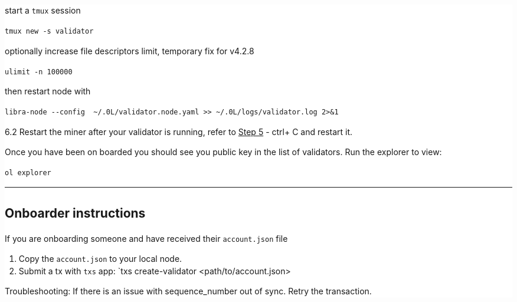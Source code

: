 start a `tmux` session
```
tmux new -s validator
```
optionally increase file descriptors limit, temporary fix for v4.2.8
```
ulimit -n 100000
```
then restart node with
```
libra-node --config  ~/.0L/validator.node.yaml >> ~/.0L/logs/validator.log 2>&1
```

6.2 Restart the miner after your validator is running, refer to [Step 5](#5-start-producing-delay-proofs-delay-mining) - ctrl+ C and restart it. 

Once you have been on boarded you should see you public key in the list of validators. Run the explorer to view:
```
ol explorer
```
---

## Onboarder instructions
If you are onboarding someone and have received their `account.json` file
1. Copy the `account.json` to your local node.
2. Submit a tx with `txs` app:
   `txs create-validator <path/to/account.json>

Troubleshooting: If there is an issue with sequence_number out of sync. Retry the transaction.

